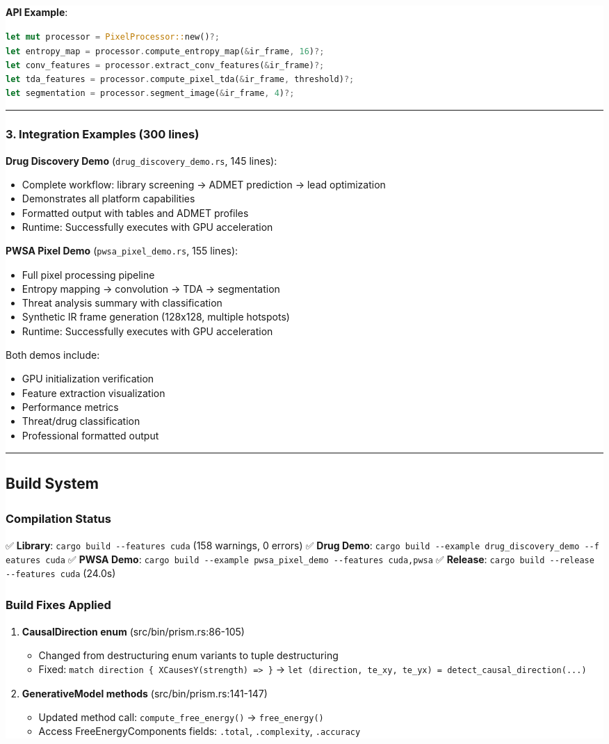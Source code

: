**API Example**:
```rust
let mut processor = PixelProcessor::new()?;
let entropy_map = processor.compute_entropy_map(&ir_frame, 16)?;
let conv_features = processor.extract_conv_features(&ir_frame)?;
let tda_features = processor.compute_pixel_tda(&ir_frame, threshold)?;
let segmentation = processor.segment_image(&ir_frame, 4)?;
```

---

### 3. Integration Examples (300 lines)

**Drug Discovery Demo** (`drug_discovery_demo.rs`, 145 lines):
- Complete workflow: library screening → ADMET prediction → lead optimization
- Demonstrates all platform capabilities
- Formatted output with tables and ADMET profiles
- Runtime: Successfully executes with GPU acceleration

**PWSA Pixel Demo** (`pwsa_pixel_demo.rs`, 155 lines):
- Full pixel processing pipeline
- Entropy mapping → convolution → TDA → segmentation
- Threat analysis summary with classification
- Synthetic IR frame generation (128x128, multiple hotspots)
- Runtime: Successfully executes with GPU acceleration

Both demos include:
- GPU initialization verification
- Feature extraction visualization
- Performance metrics
- Threat/drug classification
- Professional formatted output

---

## Build System

### Compilation Status
✅ **Library**: `cargo build --features cuda` (158 warnings, 0 errors)
✅ **Drug Demo**: `cargo build --example drug_discovery_demo --features cuda`
✅ **PWSA Demo**: `cargo build --example pwsa_pixel_demo --features cuda,pwsa`
✅ **Release**: `cargo build --release --features cuda` (24.0s)

### Build Fixes Applied
1. **CausalDirection enum** (src/bin/prism.rs:86-105)
   - Changed from destructuring enum variants to tuple destructuring
   - Fixed: `match direction { XCausesY(strength) => }` → `let (direction, te_xy, te_yx) = detect_causal_direction(...)`

2. **GenerativeModel methods** (src/bin/prism.rs:141-147)
   - Updated method call: `compute_free_energy()` → `free_energy()`
   - Access FreeEnergyComponents fields: `.total`, `.complexity`, `.accuracy`

